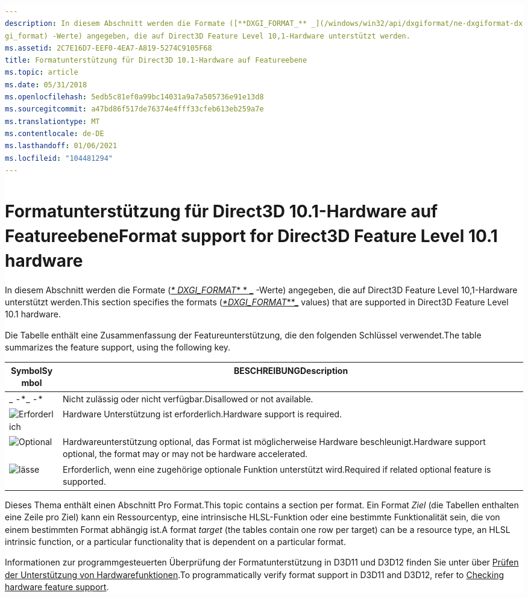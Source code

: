 ```yaml
---
description: In diesem Abschnitt werden die Formate ([**DXGI_FORMAT_** _](/windows/win32/api/dxgiformat/ne-dxgiformat-dxgi_format) -Werte) angegeben, die auf Direct3D Feature Level 10,1-Hardware unterstützt werden.
ms.assetid: 2C7E16D7-EEF0-4EA7-A819-5274C9105F68
title: Formatunterstützung für Direct3D 10.1-Hardware auf Featureebene
ms.topic: article
ms.date: 05/31/2018
ms.openlocfilehash: 5edb5c81ef0a99bc14031a9a7a505736e91e13d8
ms.sourcegitcommit: a47bd86f517de76374e4fff33cfeb613eb259a7e
ms.translationtype: MT
ms.contentlocale: de-DE
ms.lasthandoff: 01/06/2021
ms.locfileid: "104481294"
---
```

# <a name="format-support-for-direct3d-feature-level-101-hardware"></a><span data-ttu-id="090f0-103">Formatunterstützung für Direct3D 10.1-Hardware auf Featureebene</span><span class="sxs-lookup"><span data-stu-id="090f0-103">Format support for Direct3D Feature Level 10.1 hardware</span></span>

<span data-ttu-id="090f0-104">In diesem Abschnitt werden die Formate ([_\* DXGI_FORMAT_\* \* _](/windows/win32/api/dxgiformat/ne-dxgiformat-dxgi_format) -Werte) angegeben, die auf Direct3D Feature Level 10,1-Hardware unterstützt werden.</span><span class="sxs-lookup"><span data-stu-id="090f0-104">This section specifies the formats ([_\*DXGI_FORMAT_\*\*_](/windows/win32/api/dxgiformat/ne-dxgiformat-dxgi_format) values) that are supported in Direct3D Feature Level 10.1 hardware.</span></span>

<span data-ttu-id="090f0-105">Die Tabelle enthält eine Zusammenfassung der Featureunterstützung, die den folgenden Schlüssel verwendet.</span><span class="sxs-lookup"><span data-stu-id="090f0-105">The table summarizes the feature support, using the following key.</span></span>

| <span data-ttu-id="090f0-106">Symbol</span><span class="sxs-lookup"><span data-stu-id="090f0-106">Symbol</span></span>                            | <span data-ttu-id="090f0-107">BESCHREIBUNG</span><span class="sxs-lookup"><span data-stu-id="090f0-107">Description</span></span>                                                                   |
|-----------------------------------|-------------------------------------------------------------------------------|
| <span data-ttu-id="090f0-108">_ *-*\*</span><span class="sxs-lookup"><span data-stu-id="090f0-108">_ *-*\*</span></span>                             | <span data-ttu-id="090f0-109">Nicht zulässig oder nicht verfügbar.</span><span class="sxs-lookup"><span data-stu-id="090f0-109">Disallowed or not available.</span></span>                                                  |
| ![Erforderlich](images/letter-r.jpg)  | <span data-ttu-id="090f0-111">Hardware Unterstützung ist erforderlich.</span><span class="sxs-lookup"><span data-stu-id="090f0-111">Hardware support is required.</span></span>                                                 |
| ![Optional](images/letter-o.jpg)  | <span data-ttu-id="090f0-113">Hardwareunterstützung optional, das Format ist möglicherweise Hardware beschleunigt.</span><span class="sxs-lookup"><span data-stu-id="090f0-113">Hardware support optional, the format may or may not be hardware accelerated.</span></span> |
| ![lässe](images/letter-d.jpg) | <span data-ttu-id="090f0-115">Erforderlich, wenn eine zugehörige optionale Funktion unterstützt wird.</span><span class="sxs-lookup"><span data-stu-id="090f0-115">Required if related optional feature is supported.</span></span>                            |

<span data-ttu-id="090f0-116">Dieses Thema enthält einen Abschnitt Pro Format.</span><span class="sxs-lookup"><span data-stu-id="090f0-116">This topic contains a section per format.</span></span> <span data-ttu-id="090f0-117">Ein Format *Ziel* (die Tabellen enthalten eine Zeile pro Ziel) kann ein Ressourcentyp, eine intrinsische HLSL-Funktion oder eine bestimmte Funktionalität sein, die von einem bestimmten Format abhängig ist.</span><span class="sxs-lookup"><span data-stu-id="090f0-117">A format *target* (the tables contain one row per target) can be a resource type, an HLSL intrinsic function, or a particular functionality that is dependent on a particular format.</span></span>

<span data-ttu-id="090f0-118">Informationen zur programmgesteuerten Überprüfung der Formatunterstützung in D3D11 und D3D12 finden Sie unter über [Prüfen der Unterstützung von Hardwarefunktionen](checking-hardware-feature-support.md).</span><span class="sxs-lookup"><span data-stu-id="090f0-118">To programmatically verify format support in D3D11 and D3D12, refer to [Checking hardware feature support](checking-hardware-feature-support.md).</span></span>
